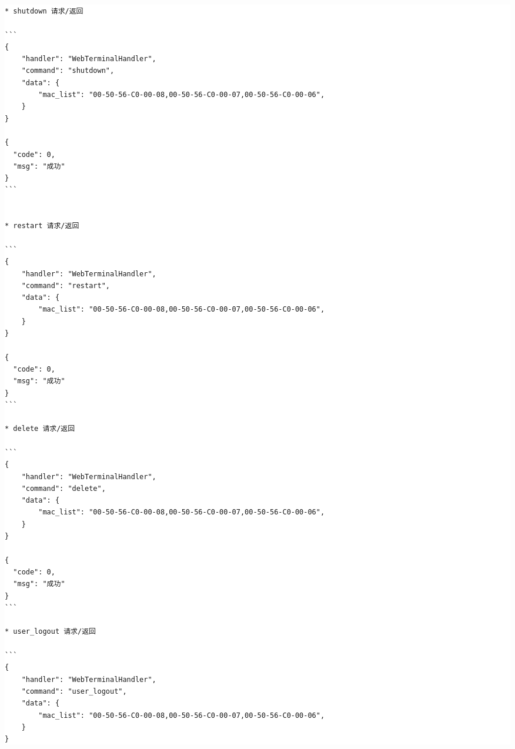     * shutdown 请求/返回
    
    ```
    {
        "handler": "WebTerminalHandler",
        "command": "shutdown",
        "data": {
            "mac_list": "00-50-56-C0-00-08,00-50-56-C0-00-07,00-50-56-C0-00-06",
        }
    }

    {
      "code": 0,
      "msg": "成功"
    }
    ```


    * restart 请求/返回
    
    ```
    {
        "handler": "WebTerminalHandler",
        "command": "restart",
        "data": {
            "mac_list": "00-50-56-C0-00-08,00-50-56-C0-00-07,00-50-56-C0-00-06",
        }
    }
    
    {
      "code": 0,
      "msg": "成功"
    }
    ```
    
    * delete 请求/返回
    
    ```
    {
        "handler": "WebTerminalHandler",
        "command": "delete",
        "data": {
            "mac_list": "00-50-56-C0-00-08,00-50-56-C0-00-07,00-50-56-C0-00-06",
        }
    }
    
    {
      "code": 0,
      "msg": "成功"
    }
    ```

    * user_logout 请求/返回
    
    ```
    {
        "handler": "WebTerminalHandler",
        "command": "user_logout",
        "data": {
            "mac_list": "00-50-56-C0-00-08,00-50-56-C0-00-07,00-50-56-C0-00-06",
        }
    }
    